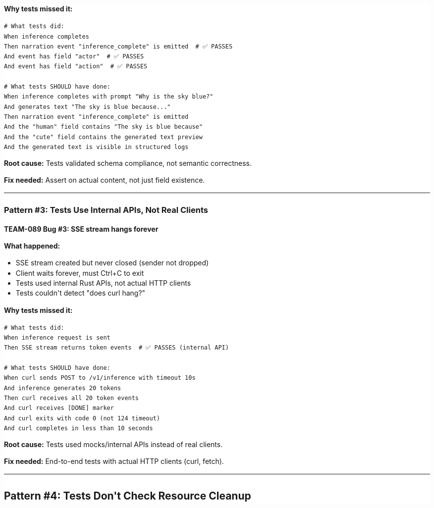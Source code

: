 **Why tests missed it:**
```gherkin
# What tests did:
When inference completes
Then narration event "inference_complete" is emitted  # ✅ PASSES
And event has field "actor"  # ✅ PASSES
And event has field "action"  # ✅ PASSES

# What tests SHOULD have done:
When inference completes with prompt "Why is the sky blue?"
And generates text "The sky is blue because..."
Then narration event "inference_complete" is emitted
And the "human" field contains "The sky is blue because"
And the "cute" field contains the generated text preview
And the generated text is visible in structured logs
```

**Root cause:** Tests validated schema compliance, not semantic correctness.

**Fix needed:** Assert on actual content, not just field existence.

---

### Pattern #3: Tests Use Internal APIs, Not Real Clients

**TEAM-089 Bug #3: SSE stream hangs forever**

**What happened:**
- SSE stream created but never closed (sender not dropped)
- Client waits forever, must Ctrl+C to exit
- Tests used internal Rust APIs, not actual HTTP clients
- Tests couldn't detect "does curl hang?"

**Why tests missed it:**
```gherkin
# What tests did:
When inference request is sent
Then SSE stream returns token events  # ✅ PASSES (internal API)

# What tests SHOULD have done:
When curl sends POST to /v1/inference with timeout 10s
And inference generates 20 tokens
Then curl receives all 20 token events
And curl receives [DONE] marker
And curl exits with code 0 (not 124 timeout)
And curl completes in less than 10 seconds
```

**Root cause:** Tests used mocks/internal APIs instead of real clients.

**Fix needed:** End-to-end tests with actual HTTP clients (curl, fetch).

---

## Pattern #4: Tests Don't Check Resource Cleanup
